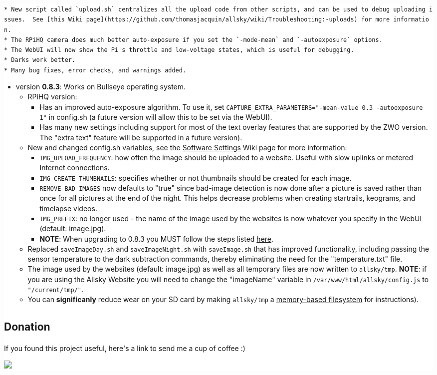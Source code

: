 	* New script called `upload.sh` centralizes all the upload code from other scripts, and can be used to debug uploading issues.  See [this Wiki page](https://github.com/thomasjacquin/allsky/wiki/Troubleshooting:-uploads) for more information.
	* The RPiHQ camera does much better auto-exposure if you set the `-mode-mean` and `-autoexposure` options.
	* The WebUI will now show the Pi's throttle and low-voltage states, which is useful for debugging.
	* Darks work better.
	* Many bug fixes, error checks, and warnings added.
* version **0.8.3**: Works on Bullseye operating system.
	* RPiHQ version:
	  * Has an improved auto-exposure algorithm.  To use it, set `CAPTURE_EXTRA_PARAMETERS="-mean-value 0.3 -autoexposure 1"` in config.sh (a future version will allow this to be set via the WebUI).
	  * Has many new settings including support for most of the text overlay features that are supported by the ZWO version.  The "extra text" feature will be supported in a future version).
	* New and changed config.sh variables, see the [Software Settings](https://github.com/thomasjacquin/allsky/wiki/allsky-Settings) Wiki page for more information:
	  * `IMG_UPLOAD_FREQUENCY`: how often the image should be uploaded to a website.  Useful with slow uplinks or metered Internet connections.
	  * `IMG_CREATE_THUMBNAILS`: specifies whether or not thumbnails should be created for each image.
	  * `REMOVE_BAD_IMAGES` now defaults to "true" since bad-image detection is now done after a picture is saved rather than once for all pictures at the end of the night.  This helps decrease problems when creating startrails, keograms, and timelapse videos.
	  * `IMG_PREFIX`: no longer used - the name of the image used by the websites is now whatever you specify in the WebUI (default: image.jpg).
	  * **NOTE**: When upgrading to 0.8.3 you MUST follow the steps listed [here](https://github.com/thomasjacquin/allsky/wiki/Upgrade-from-0.8.2-or-prior-versions).
	* Replaced `saveImageDay.sh` and `saveImageNight.sh` with `saveImage.sh` that has improved functionality, including passing the sensor temperature to the dark subtraction commands, thereby eliminating the need for the "temperature.txt" file.
	* The image used by the websites (default: image.jpg) as well as all temporary files are now written to `allsky/tmp`.  **NOTE**: if you are using the Allsky Website you will need to change the "imageName" variable in `/var/www/html/allsky/config.js` to `"/current/tmp/"`.
	* You can **significanly** reduce wear on your SD card by making `allsky/tmp` a [memory-based filesystem](https://github.com/thomasjacquin/allsky/wiki/Miscellaneous-Tips) for instructions).
## Donation

If you found this project useful, here's a link to send me a cup of coffee :)

[![](https://www.paypalobjects.com/en_US/i/btn/btn_donate_SM.gif)](https://www.paypal.com/cgi-bin/webscr?cmd=_s-xclick&hosted_button_id=MEBU2KN75G2NG&source=url)

#

